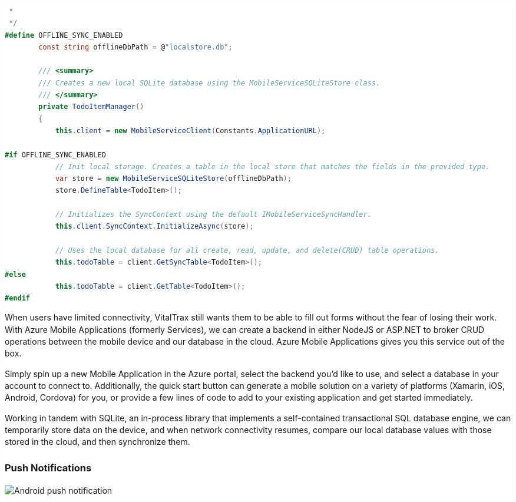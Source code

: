 ```C#
 *   
 */
#define OFFLINE_SYNC_ENABLED
        const string offlineDbPath = @"localstore.db";

        /// <summary>
        /// Creates a new local SQLite database using the MobileServiceSQLiteStore class.
        /// </summary>
        private TodoItemManager()
        {
            this.client = new MobileServiceClient(Constants.ApplicationURL);

#if OFFLINE_SYNC_ENABLED
            // Init local storage. Creates a table in the local store that matches the fields in the provided type. 
            var store = new MobileServiceSQLiteStore(offlineDbPath);
            store.DefineTable<TodoItem>();

            // Initializes the SyncContext using the default IMobileServiceSyncHandler.
            this.client.SyncContext.InitializeAsync(store);

            // Uses the local database for all create, read, update, and delete(CRUD) table operations.
            this.todoTable = client.GetSyncTable<TodoItem>();
#else
            this.todoTable = client.GetTable<TodoItem>();
#endif
```

When users have limited connectivity, VitalTrax still wants them to be able to fill out forms without
the fear of losing their work. With Azure Mobile Applications (formerly Services), we can create a 
backend in either NodeJS or ASP.NET to broker CRUD operations between the mobile device and our database
in the cloud. Azure Mobile Applications gives you this service out of the box. 


Simply spin up a new Mobile Application in the Azure portal, select the backend you’d like to use,
and select a database in your account to connect to. Additionally, the quick start button can generate
a mobile solution on a variety of platforms (Xamarin, iOS, Android, Cordova) for you, or provide a few 
lines of code to add to your existing application and get started immediately. 


Working in tandem with SQLite,  an in-process library that implements a self-contained transactional
SQL database engine, we can temporarily store data on the device, and when network connectivity resumes,
compare our local database values with those stored in the cloud, and then synchronize them. 


### Push Notifications ###
  ![Android push notification]({{site.baseurl}}/images/screens/Android-Push-Notification.png)
